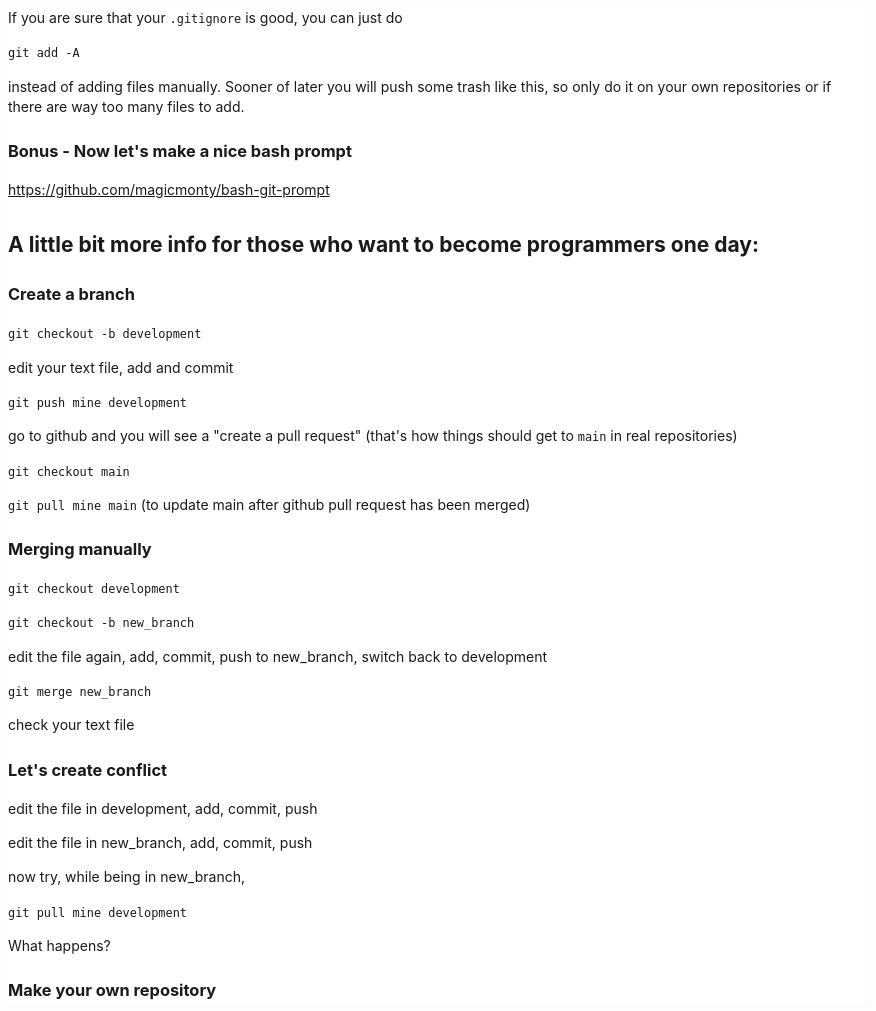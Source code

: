 
If you are sure that your `.gitignore` is good, you can just do 

```
git add -A
```

instead of adding files manually. Sooner of later you will push some trash like this, so only do it on your own repositories or if there are way too many files to add.


### Bonus - Now let's make a nice bash prompt

https://github.com/magicmonty/bash-git-prompt


## A little bit more info for those who want to become programmers one day:

### Create a branch

`git checkout -b development`

edit your text file, add and commit

`git push mine development`

go to github and you will see a "create a pull request" (that's how things should get to `main` in real repositories)

`git checkout main`

`git pull mine main` (to update main after github pull request has been merged)

### Merging manually

`git checkout development`

`git checkout -b new_branch`

edit the file again, add, commit, push to new_branch, switch back to development

`git merge new_branch`

check your text file

### Let's create conflict

edit the file in development, add, commit, push

edit the file in new_branch, add, commit, push

now try, while being in new_branch,

`git pull mine development`

What happens?

### Make your own repository
